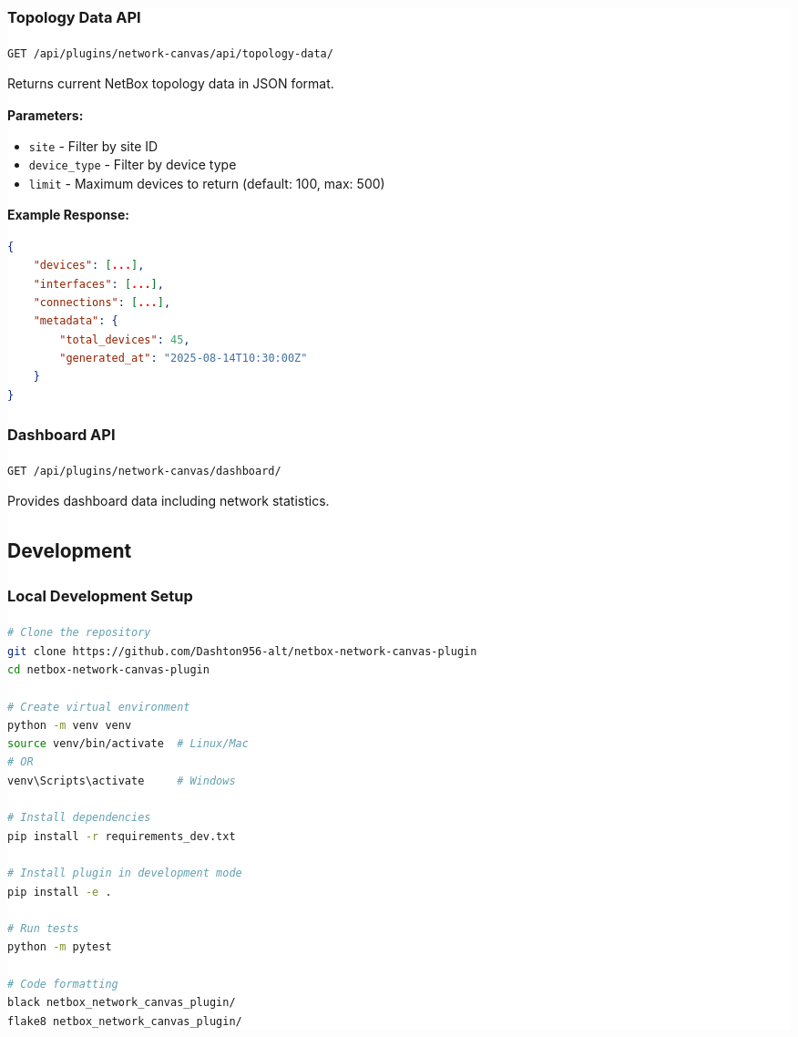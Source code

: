 ### Topology Data API
```http
GET /api/plugins/network-canvas/api/topology-data/
```
Returns current NetBox topology data in JSON format.

**Parameters:**
- `site` - Filter by site ID
- `device_type` - Filter by device type  
- `limit` - Maximum devices to return (default: 100, max: 500)

**Example Response:**
```json
{
    "devices": [...],
    "interfaces": [...], 
    "connections": [...],
    "metadata": {
        "total_devices": 45,
        "generated_at": "2025-08-14T10:30:00Z"
    }
}
```

### Dashboard API
```http
GET /api/plugins/network-canvas/dashboard/
```
Provides dashboard data including network statistics.

## Development

### Local Development Setup

```bash
# Clone the repository
git clone https://github.com/Dashton956-alt/netbox-network-canvas-plugin
cd netbox-network-canvas-plugin

# Create virtual environment
python -m venv venv
source venv/bin/activate  # Linux/Mac
# OR
venv\Scripts\activate     # Windows

# Install dependencies
pip install -r requirements_dev.txt

# Install plugin in development mode
pip install -e .

# Run tests
python -m pytest

# Code formatting
black netbox_network_canvas_plugin/
flake8 netbox_network_canvas_plugin/
```
